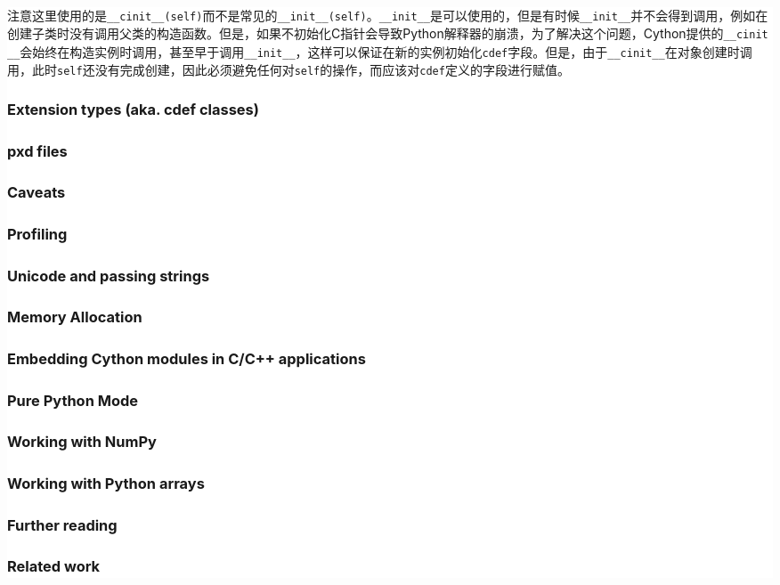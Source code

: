 注意这里使用的是`__cinit__(self)`而不是常见的`__init__(self)`。`__init__`是可以使用的，但是有时候`__init__`并不会得到调用，例如在创建子类时没有调用父类的构造函数。但是，如果不初始化C指针会导致Python解释器的崩溃，为了解决这个问题，Cython提供的`__cinit__`会始终在构造实例时调用，甚至早于调用`__init__`，这样可以保证在新的实例初始化`cdef`字段。但是，由于`__cinit__`在对象创建时调用，此时`self`还没有完成创建，因此必须避免任何对`self`的操作，而应该对`cdef`定义的字段进行赋值。

### Extension types (aka. cdef classes)

### pxd files

### Caveats

### Profiling

### Unicode and passing strings

### Memory Allocation

### Embedding Cython modules in C/C++ applications

### Pure Python Mode

### Working with NumPy

### Working with Python arrays

### Further reading

### Related work
